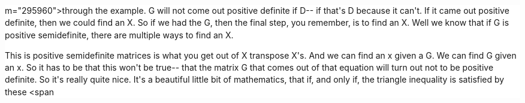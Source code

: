   m="295960">through</span> <span m="296230">the</span> <span
  m="296380">example.</span> <span m="297670">G</span> <span
  m="298030">will</span> <span m="298240">not</span> <span
  m="298570">come</span> <span m="298840">out</span> <span
  m="299020">positive</span> <span m="299470">definite</span> <span
  m="300070">if</span> <span m="300340">D--</span> <span m="300820">if</span>
  <span m="301000">that's</span> <span m="301360">D</span> <span
  m="302680">because</span> <span m="303910">it</span> <span
  m="304060">can't.</span> <span m="305110">If</span> <span m="305230">it</span>
  <span m="305320">came</span> <span m="305620">out</span> <span
  m="305770">positive</span> <span m="306220">definite,</span> <span
  m="307420">then</span> <span m="307690">we</span> <span
  m="307900">could</span> <span m="308230">find</span> <span
  m="308650">an</span> <span m="308770">X.</span> <span m="309820">So</span>
  <span m="310030">if</span> <span m="310180">we</span> <span
  m="310300">had</span> <span m="310510">the</span> <span m="310660">G,</span>
  <span m="311110">then</span> <span m="311350">the</span> <span
  m="311440">final</span> <span m="311830">step,</span> <span
  m="312250">you</span> <span m="312380">remember,</span> <span
  m="312850">is</span> <span m="313000">to</span> <span m="313840">find</span>
  <span m="314140">an</span> <span m="314260">X.</span> <span
  m="314730">Well</span> <span m="315010">we</span> <span m="315190">know</span>
  <span m="315550">that</span> <span m="315760">if G</span> <span
  m="316180">is</span> <span m="316330">positive</span> <span
  m="316840">semidefinite,</span> <span m="319360">there</span> <span
  m="319630">are</span> <span m="319750">multiple</span> <span
  m="320230">ways</span> <span m="320650">to</span> <span m="320800">find</span>
  <span m="321160">an</span> <span m="321310">X.</span></p><p><span
  m="324970">This</span> <span m="325480">is</span> <span
  m="326320">positive</span> <span m="326770">semidefinite</span> <span
  m="327490">matrices</span> <span m="328220">is</span> <span
  m="328540">what</span> <span m="328780">you</span> <span m="328900">get</span>
  <span m="329170">out</span> <span m="329320">of</span> <span
  m="329470">X</span> <span m="329680">transpose</span> <span
  m="330310">X's.</span> <span m="331420">And</span> <span m="331840">we</span>
  <span m="332080">can</span> <span m="332290">find</span> <span
  m="332650">an</span> <span m="332800">x</span> <span m="333100">given</span>
  <span m="333400">a</span> <span m="333490">G.</span> <span
  m="333850">We</span> <span m="334000">can</span> <span m="334180">find</span>
  <span m="334480">G</span> <span m="334810">given</span> <span
  m="335140">an</span> <span m="335320">x.</span> <span m="336160">So</span>
  <span m="337030">it</span> <span m="337180">has</span> <span
  m="337510">to</span> <span m="337600">be</span> <span m="338440">that</span>
  <span m="341140">this</span> <span m="342550">won't</span> <span
  m="344830">be</span> <span m="346150">true--</span> <span
  m="348390">that</span> <span m="348650">the</span> <span
  m="348760">matrix</span> <span m="349270">G</span> <span
  m="349660">that</span> <span m="349840">comes</span> <span
  m="350170">out</span> <span m="350350">of</span> <span m="350440">that</span>
  <span m="350620">equation</span> <span m="351580">will</span> <span
  m="351820">turn</span> <span m="352150">out</span> <span m="352360">not</span>
  <span m="352660">to</span> <span m="352780">be</span> <span
  m="352990">positive</span> <span m="353500">definite.</span> <span
  m="354370">So</span> <span m="354780">it's</span> <span
  m="355390">really</span> <span m="355780">quite</span> <span
  m="356140">nice.</span> <span m="357350">It's</span> <span m="357430">a</span>
  <span m="357490">beautiful</span> <span m="357970">little</span> <span
  m="358240">bit</span> <span m="358450">of</span> <span
  m="358510">mathematics,</span> <span m="359290">that</span> <span
  m="360070">if,</span> <span m="361810">and</span> <span m="361990">only</span>
  <span m="362410">if,</span> <span m="362800">the</span> <span
  m="362980">triangle</span> <span m="363550">inequality</span> <span
  m="364270">is</span> <span m="364360">satisfied</span> <span
  m="365740">by</span> <span m="366010">these</span> <span